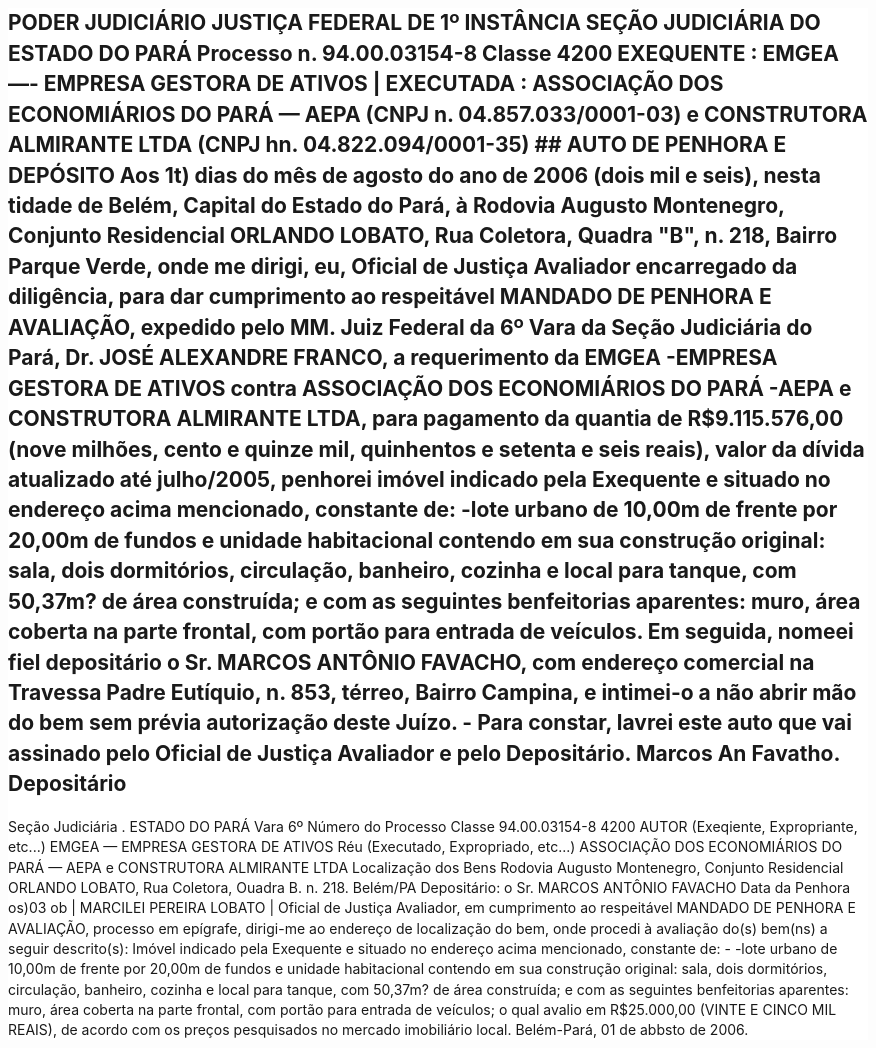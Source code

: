 ## PODER JUDICIÁRIO JUSTIÇA FEDERAL DE 1º INSTÂNCIA SEÇÃO JUDICIÁRIA DO ESTADO DO PARÁ Processo n. 94.00.03154-8 Classe 4200 EXEQUENTE : EMGEA —- EMPRESA GESTORA DE ATIVOS | EXECUTADA : ASSOCIAÇÃO DOS ECONOMIÁRIOS DO PARÁ — AEPA (CNPJ n. 04.857.033/0001-03) e CONSTRUTORA ALMIRANTE LTDA (CNPJ hn. 04.822.094/0001-35) ## AUTO DE PENHORA E DEPÓSITO Aos 1t) dias do mês de agosto do ano de 2006 (dois mil e seis), nesta tidade de Belém, Capital do Estado do Pará, à Rodovia Augusto Montenegro, Conjunto Residencial ORLANDO LOBATO, Rua Coletora, Quadra "B", n. 218, Bairro Parque Verde, onde me dirigi, eu, Oficial de Justiça Avaliador encarregado da diligência, para dar cumprimento ao respeitável MANDADO DE PENHORA E AVALIAÇÃO, expedido pelo MM. Juiz Federal da 6º Vara da Seção Judiciária do Pará, Dr. JOSÉ ALEXANDRE FRANCO, a requerimento da EMGEA -EMPRESA GESTORA DE ATIVOS contra ASSOCIAÇÃO DOS ECONOMIÁRIOS DO PARÁ -AEPA e CONSTRUTORA ALMIRANTE LTDA, para pagamento da quantia de R$9.115.576,00 (nove milhões, cento e quinze mil, quinhentos e setenta e seis reais), valor da dívida atualizado até julho/2005, penhorei imóvel indicado pela Exequente e situado no endereço acima mencionado, constante de: -lote urbano de 10,00m de frente por 20,00m de fundos e unidade habitacional contendo em sua construção original: sala, dois dormitórios, circulação, banheiro, cozinha e local para tanque, com 50,37m? de área construída; e com as seguintes benfeitorias aparentes: muro, área coberta na parte frontal, com portão para entrada de veículos. Em seguida, nomeei fiel depositário o Sr. MARCOS ANTÔNIO FAVACHO, com endereço comercial na Travessa Padre Eutíquio, n. 853, térreo, Bairro Campina, e intimei-o a não abrir mão do bem sem prévia autorização deste Juízo. - Para constar, lavrei este auto que vai assinado pelo Oficial de Justiça Avaliador e pelo Depositário. Marcos An Favatho. Depositário

Seção Judiciária . ESTADO DO PARÁ Vara 6º Número do Processo Classe 94.00.03154-8 4200 AUTOR (Exeqiente, Expropriante, etc...) EMGEA — EMPRESA GESTORA DE ATIVOS Réu (Executado, Expropriado, etc...) ASSOCIAÇÃO DOS ECONOMIÁRIOS DO PARÁ — AEPA e CONSTRUTORA ALMIRANTE LTDA Localização dos Bens Rodovia Augusto Montenegro, Conjunto Residencial ORLANDO LOBATO, Rua Coletora, Ouadra B. n. 218. Belém/PA Depositário: o Sr. MARCOS ANTÔNIO FAVACHO Data da Penhora os)03 ob | MARCILEI PEREIRA LOBATO | Oficial de Justiça Avaliador, em cumprimento ao respeitável MANDADO DE PENHORA E AVALIAÇÃO, processo em epígrafe, dirigi-me ao endereço de localização do bem, onde procedi à avaliação do(s) bem(ns) a seguir descrito(s): Imóvel indicado pela Exequente e situado no endereço acima mencionado, constante de: - -lote urbano de 10,00m de frente por 20,00m de fundos e unidade habitacional contendo em sua construção original: sala, dois dormitórios, circulação, banheiro, cozinha e local para tanque, com 50,37m? de área construída; e com as seguintes benfeitorias aparentes: muro, área coberta na parte frontal, com portão para entrada de veículos; o qual avalio em R$25.000,00 (VINTE E CINCO MIL REAIS), de acordo com os preços pesquisados no mercado imobiliário local. Belém-Pará, 01 de abbsto de 2006.

